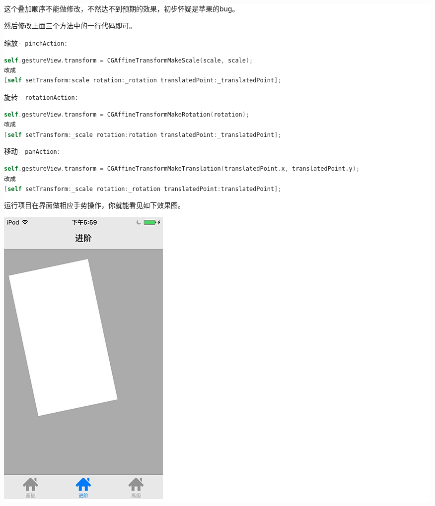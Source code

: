 这个叠加顺序不能做修改，不然达不到预期的效果，初步怀疑是苹果的bug。

然后修改上面三个方法中的一行代码即可。

缩放`- pinchAction:`

```objective-c
self.gestureView.transform = CGAffineTransformMakeScale(scale, scale);
改成
[self setTransform:scale rotation:_rotation translatedPoint:_translatedPoint];
```

旋转`- rotationAction:`

```objective-c
self.gestureView.transform = CGAffineTransformMakeRotation(rotation);
改成
[self setTransform:_scale rotation:rotation translatedPoint:_translatedPoint]; 
```

移动`- panAction:`

```objective-c
self.gestureView.transform = CGAffineTransformMakeTranslation(translatedPoint.x, translatedPoint.y);
改成
[self setTransform:_scale rotation:_rotation translatedPoint:translatedPoint];
```

运行项目在界面做相应手势操作，你就能看见如下效果图。

![缩放、旋转和移动-1](https://raw.githubusercontent.com/937447974/Blog/master/Resources/2015110813.jpg)
